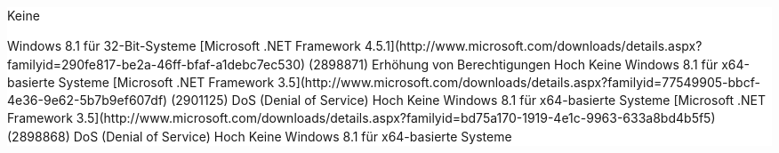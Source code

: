Keine
</td>
</tr>
<tr>
<td style="border:1px solid black;">
Windows 8.1 für 32-Bit-Systeme
</td>
<td style="border:1px solid black;">
[Microsoft .NET Framework 4.5.1](http://www.microsoft.com/downloads/details.aspx?familyid=290fe817-be2a-46ff-bfaf-a1debc7ec530)  
(2898871)
</td>
<td style="border:1px solid black;">
Erhöhung von Berechtigungen
</td>
<td style="border:1px solid black;">
Hoch
</td>
<td style="border:1px solid black;">
Keine
</td>
</tr>
<tr>
<td style="border:1px solid black;">
Windows 8.1 für x64-basierte Systeme
</td>
<td style="border:1px solid black;">
[Microsoft .NET Framework 3.5](http://www.microsoft.com/downloads/details.aspx?familyid=77549905-bbcf-4e36-9e62-5b7b9ef607df)  
(2901125)
</td>
<td style="border:1px solid black;">
DoS (Denial of Service)
</td>
<td style="border:1px solid black;">
Hoch
</td>
<td style="border:1px solid black;">
Keine
</td>
</tr>
<tr>
<td style="border:1px solid black;">
Windows 8.1 für x64-basierte Systeme
</td>
<td style="border:1px solid black;">
[Microsoft .NET Framework 3.5](http://www.microsoft.com/downloads/details.aspx?familyid=bd75a170-1919-4e1c-9963-633a8bd4b5f5)  
(2898868)
</td>
<td style="border:1px solid black;">
DoS (Denial of Service)
</td>
<td style="border:1px solid black;">
Hoch
</td>
<td style="border:1px solid black;">
Keine
</td>
</tr>
<tr>
<td style="border:1px solid black;">
Windows 8.1 für x64-basierte Systeme
</td>